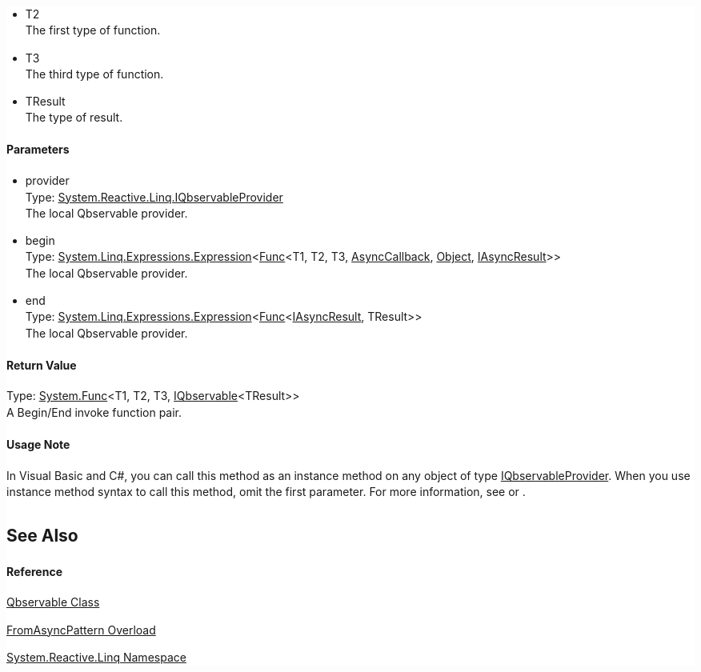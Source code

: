 - T2  
  The first type of function.

- T3  
  The third type of function.

- TResult  
  The type of result.

#### Parameters

- provider  
  Type: [System.Reactive.Linq.IQbservableProvider](IQbservableProvider/IQbservableProvider)  
  The local Qbservable provider.

- begin  
  Type: [System.Linq.Expressions.Expression](https://msdn.microsoft.com/en-us/library/Bb335710)\<[Func](https://msdn.microsoft.com/en-us/library/Dd268303)\<T1, T2, T3, [AsyncCallback](https://msdn.microsoft.com/en-us/library/ckbe7yh5), [Object](https://msdn.microsoft.com/en-us/library/e5kfa45b), [IAsyncResult](https://msdn.microsoft.com/en-us/library/ft8a6455)\>\>  
  The local Qbservable provider.

- end  
  Type: [System.Linq.Expressions.Expression](https://msdn.microsoft.com/en-us/library/Bb335710)\<[Func](https://msdn.microsoft.com/en-us/library/Bb549151)\<[IAsyncResult](https://msdn.microsoft.com/en-us/library/ft8a6455), TResult\>\>  
  The local Qbservable provider.

#### Return Value

Type: [System.Func](https://msdn.microsoft.com/en-us/library/Bb549430)\<T1, T2, T3, [IQbservable](IQbservable/IQbservable(TSource))\<TResult\>\>  
A Begin/End invoke function pair.

#### Usage Note

In Visual Basic and C\#, you can call this method as an instance method on any object of type [IQbservableProvider](IQbservableProvider/IQbservableProvider). When you use instance method syntax to call this method, omit the first parameter. For more information, see [](https://msdn.microsoft.com/en-us/library/Bb384936) or [](https://msdn.microsoft.com/en-us/library/Bb383977).

## See Also

#### Reference

[Qbservable Class](Qbservable/Qbservable)

[FromAsyncPattern Overload](FromAsyncPattern/Qbservable.FromAsyncPattern)

[System.Reactive.Linq Namespace](System.Reactive.Linq/System.Reactive.Linq)








